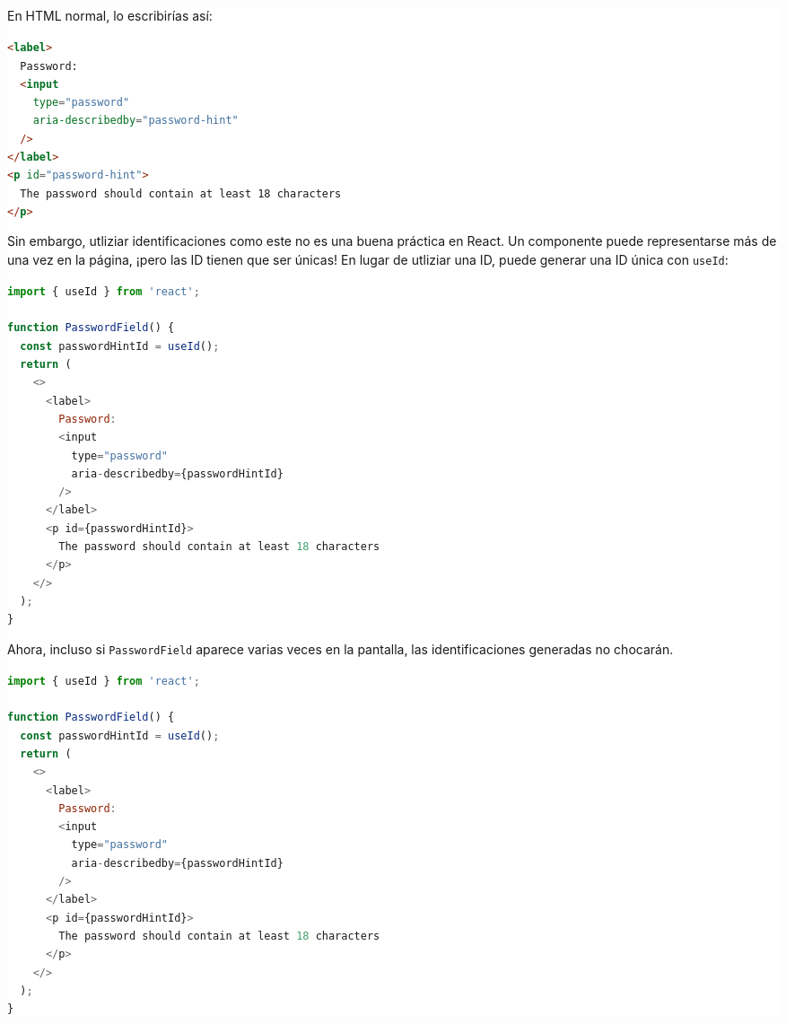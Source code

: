 En HTML normal, lo escribirías así:

```html {5,8}
<label>
  Password:
  <input
    type="password"
    aria-describedby="password-hint"
  />
</label>
<p id="password-hint">
  The password should contain at least 18 characters
</p>
```

Sin embargo, utliziar identificaciones como este no es una buena práctica en React. Un componente puede representarse más de una vez en la página, ¡pero las ID tienen que ser únicas! En lugar de utliziar una ID, puede generar una ID única con `useId`:

```js {4,11,14}
import { useId } from 'react';

function PasswordField() {
  const passwordHintId = useId();
  return (
    <>
      <label>
        Password:
        <input
          type="password"
          aria-describedby={passwordHintId}
        />
      </label>
      <p id={passwordHintId}>
        The password should contain at least 18 characters
      </p>
    </>
  );
}
```

Ahora, incluso si `PasswordField` aparece varias veces en la pantalla, las identificaciones generadas no chocarán.

<Sandpack>

```js
import { useId } from 'react';

function PasswordField() {
  const passwordHintId = useId();
  return (
    <>
      <label>
        Password:
        <input
          type="password"
          aria-describedby={passwordHintId}
        />
      </label>
      <p id={passwordHintId}>
        The password should contain at least 18 characters
      </p>
    </>
  );
}

```